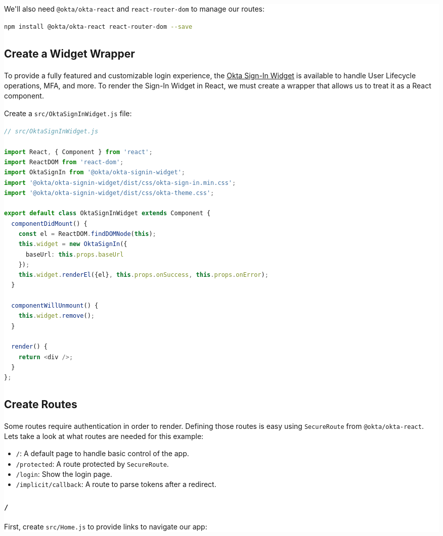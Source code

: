 We'll also need `@okta/okta-react` and `react-router-dom` to manage our routes:
```bash
npm install @okta/okta-react react-router-dom --save
```

## Create a Widget Wrapper

To provide a fully featured and customizable login experience, the [Okta Sign-In Widget](/code/javascript/okta_sign-in_widget) is available to handle User Lifecycle operations, MFA, and more. To render the Sign-In Widget in React, we must create a wrapper that allows us to treat it as a React component.

Create a `src/OktaSignInWidget.js` file:

```typescript
// src/OktaSignInWidget.js

import React, { Component } from 'react';
import ReactDOM from 'react-dom';
import OktaSignIn from '@okta/okta-signin-widget';
import '@okta/okta-signin-widget/dist/css/okta-sign-in.min.css';
import '@okta/okta-signin-widget/dist/css/okta-theme.css';

export default class OktaSignInWidget extends Component {
  componentDidMount() {
    const el = ReactDOM.findDOMNode(this);
    this.widget = new OktaSignIn({
      baseUrl: this.props.baseUrl
    });
    this.widget.renderEl({el}, this.props.onSuccess, this.props.onError);
  }

  componentWillUnmount() {
    this.widget.remove();
  }

  render() {
    return <div />;
  }
};
```

## Create Routes
Some routes require authentication in order to render. Defining those routes is easy using `SecureRoute` from `@okta/okta-react`. Lets take a look at what routes are needed for this example:

- `/`: A default page to handle basic control of the app.
- `/protected`: A route protected by `SecureRoute`.
- `/login`: Show the login page.
- `/implicit/callback`: A route to parse tokens after a redirect.

### `/`
First, create `src/Home.js` to provide links to navigate our app:
